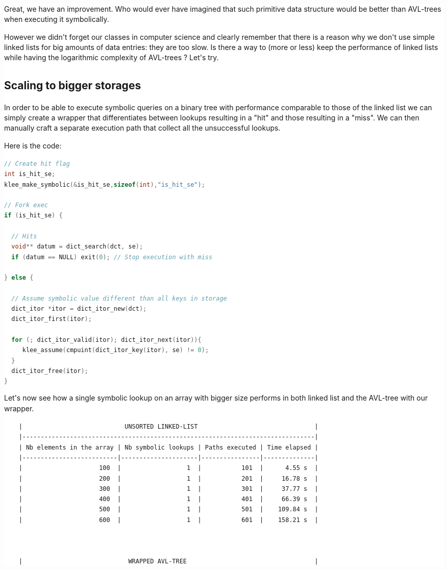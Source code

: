 
Great, we have an improvement. Who would ever have imagined that such primitive data structure
would be better than AVL-trees when executing it symbolically. 

However we didn't forget our classes in computer science and clearly remember that 
there is a reason why we don't use simple linked lists for big amounts of data entries:
they are too slow. Is there a way to (more or less) keep the performance of linked lists
while having the logarithmic complexity of AVL-trees ? Let's try.


## Scaling to bigger storages

In order to be able to execute symbolic queries on a binary tree
with performance comparable to those of the linked list we can 
simply create a wrapper that differentiates between lookups 
resulting in a "hit" and those resulting in a "miss".
We can then manually craft a separate execution path that
collect all the unsuccessful lookups.

Here is the code:

```c
// Create hit flag
int is_hit_se;         
klee_make_symbolic(&is_hit_se,sizeof(int),"is_hit_se");

// Fork exec 
if (is_hit_se) {

  // Hits 
  void** datum = dict_search(dct, se);
  if (datum == NULL) exit(0); // Stop execution with miss

} else {

  // Assume symbolic value different than all keys in storage
  dict_itor *itor = dict_itor_new(dct);
  dict_itor_first(itor);

  for (; dict_itor_valid(itor); dict_itor_next(itor)){
     klee_assume(cmpuint(dict_itor_key(itor), se) != 0);
  }
  dict_itor_free(itor);
}
```


Let's now see how a single symbolic lookup on an array with bigger size performs in both linked list and the
AVL-tree with our wrapper.



```text
    |                            UNSORTED LINKED-LIST                                |
    |--------------------------------------------------------------------------------|
    | Nb elements in the array | Nb symbolic lookups | Paths executed | Time elapsed |
    |--------------------------|---------------------|----------------|--------------|
    |                     100  |                  1  |           101  |      4.55 s  |
    |                     200  |                  1  |           201  |     16.78 s  |
    |                     300  |                  1  |           301  |     37.77 s  |
    |                     400  |                  1  |           401  |     66.39 s  |
    |                     500  |                  1  |           501  |    109.84 s  |
    |                     600  |                  1  |           601  |    158.21 s  |



    |                             WRAPPED AVL-TREE                                   |
```